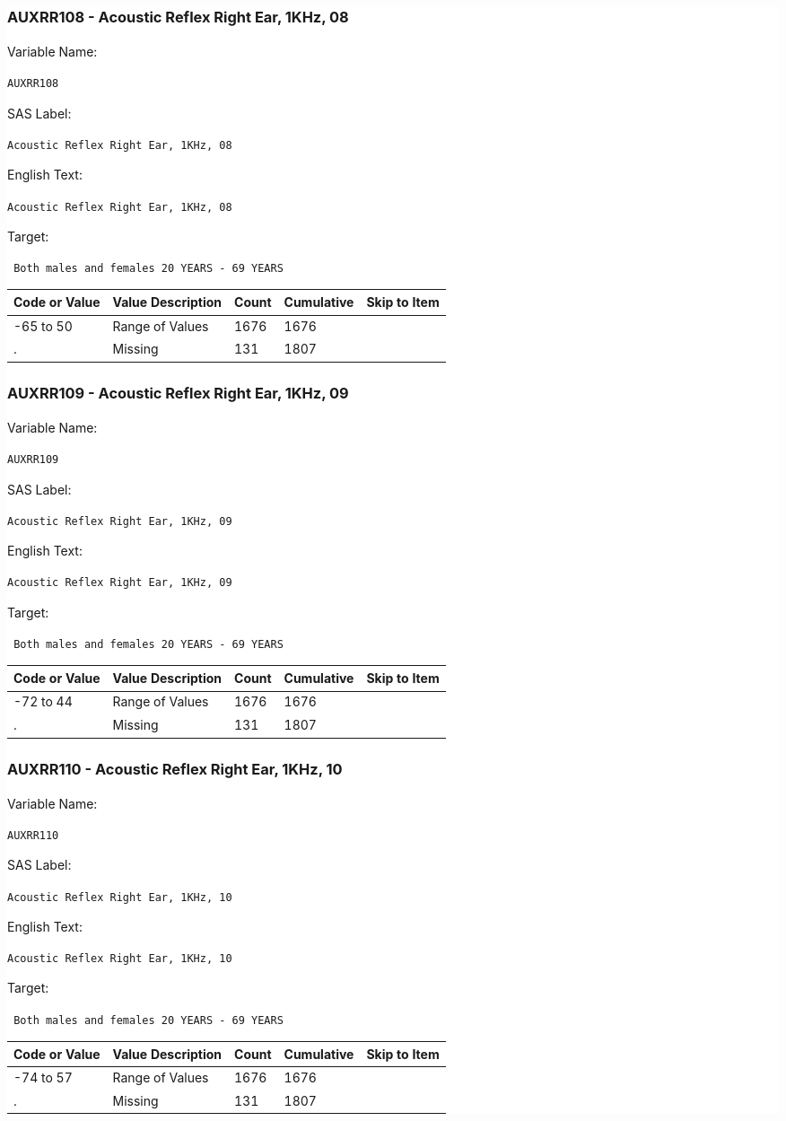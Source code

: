 ### AUXRR108 - Acoustic Reflex Right Ear, 1KHz, 08

Variable Name:

    AUXRR108
SAS Label:

    Acoustic Reflex Right Ear, 1KHz, 08
English Text:

    Acoustic Reflex Right Ear, 1KHz, 08
Target:

     Both males and females 20 YEARS - 69 YEARS
Code or Value | Value Description | Count | Cumulative | Skip to Item  
---|---|---|---|---  
-65 to 50 | Range of Values | 1676 | 1676 |   
. | Missing | 131 | 1807 |   
  
### AUXRR109 - Acoustic Reflex Right Ear, 1KHz, 09

Variable Name:

    AUXRR109
SAS Label:

    Acoustic Reflex Right Ear, 1KHz, 09
English Text:

    Acoustic Reflex Right Ear, 1KHz, 09
Target:

     Both males and females 20 YEARS - 69 YEARS
Code or Value | Value Description | Count | Cumulative | Skip to Item  
---|---|---|---|---  
-72 to 44 | Range of Values | 1676 | 1676 |   
. | Missing | 131 | 1807 |   
  
### AUXRR110 - Acoustic Reflex Right Ear, 1KHz, 10

Variable Name:

    AUXRR110
SAS Label:

    Acoustic Reflex Right Ear, 1KHz, 10
English Text:

    Acoustic Reflex Right Ear, 1KHz, 10
Target:

     Both males and females 20 YEARS - 69 YEARS
Code or Value | Value Description | Count | Cumulative | Skip to Item  
---|---|---|---|---  
-74 to 57 | Range of Values | 1676 | 1676 |   
. | Missing | 131 | 1807 |   
  